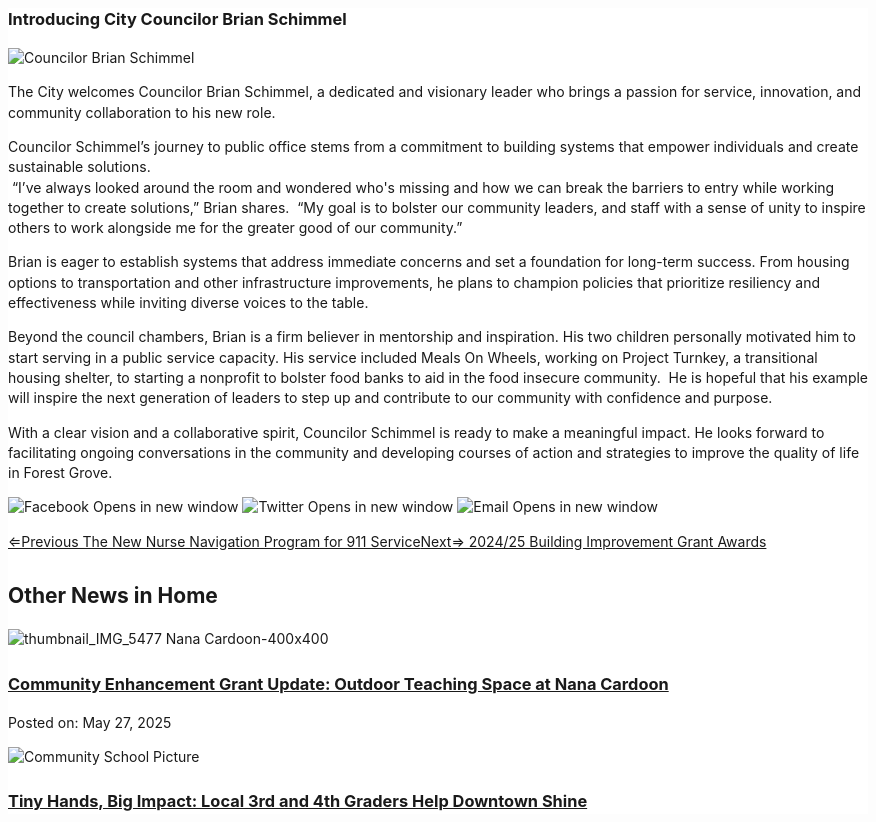 ### Introducing City Councilor Brian Schimmel

![Councilor Brian Schimmel](https://www.forestgrove-or.gov/ImageRepository/Document?documentID=2647)

The City welcomes Councilor Brian Schimmel, a dedicated and visionary leader who brings a passion for service, innovation, and community collaboration to his new role.  

Councilor Schimmel’s journey to public office stems from a commitment to building systems that empower individuals and create sustainable solutions.    
 “I’ve always looked around the room and wondered who's missing and how we can break the barriers to entry while working together to create solutions,” Brian shares.  “My goal is to bolster our community leaders, and staff with a sense of unity to inspire others to work alongside me for the greater good of our community.”

Brian is eager to establish systems that address immediate concerns and set a foundation for long-term success. From housing options to transportation and other infrastructure improvements, he plans to champion policies that prioritize resiliency and effectiveness while inviting diverse voices to the table.  

Beyond the council chambers, Brian is a firm believer in mentorship and inspiration. His two children personally motivated him to start serving in a public service capacity. His service included Meals On Wheels, working on Project Turnkey, a transitional housing shelter, to starting a nonprofit to bolster food banks to aid in the food insecure community.  He is hopeful that his example will inspire the next generation of leaders to step up and contribute to our community with confidence and purpose.  

With a clear vision and a collaborative spirit, Councilor Schimmel is ready to make a meaningful impact. He looks forward to facilitating ongoing conversations in the community and developing courses of action and strategies to improve the quality of life in Forest Grove.

![Facebook Opens in new window](https://www.forestgrove-or.gov/Assets/Images/IconShareFacebook.png "Share on Facebook") ![Twitter Opens in new window](https://www.forestgrove-or.gov/Assets/Images/IconShareTwitter.png "Share on Twitter") ![Email Opens in new window](https://www.forestgrove-or.gov/Assets/Images/IconShareEmail.png "Share via Email")

[⇐Previous The New Nurse Navigation Program for 911 Service](https://www.forestgrove-or.gov/CivicAlerts.aspx?AID=130)[Next⇒ 2024/25 Building Improvement Grant Awards](https://www.forestgrove-or.gov/CivicAlerts.aspx?AID=136)

## Other News in Home

![thumbnail_IMG_5477 Nana Cardoon-400x400](https://www.forestgrove-or.gov/ImageRepository/Document?documentID=2857)

### [Community Enhancement Grant Update: Outdoor Teaching Space at Nana Cardoon](https://www.forestgrove-or.gov/CivicAlerts.aspx?AID=139)

Posted on: May 27, 2025

![Community School Picture](https://www.forestgrove-or.gov/ImageRepository/Document?documentID=2855)

### [Tiny Hands, Big Impact: Local 3rd and 4th Graders Help Downtown Shine](https://www.forestgrove-or.gov/CivicAlerts.aspx?AID=137)
